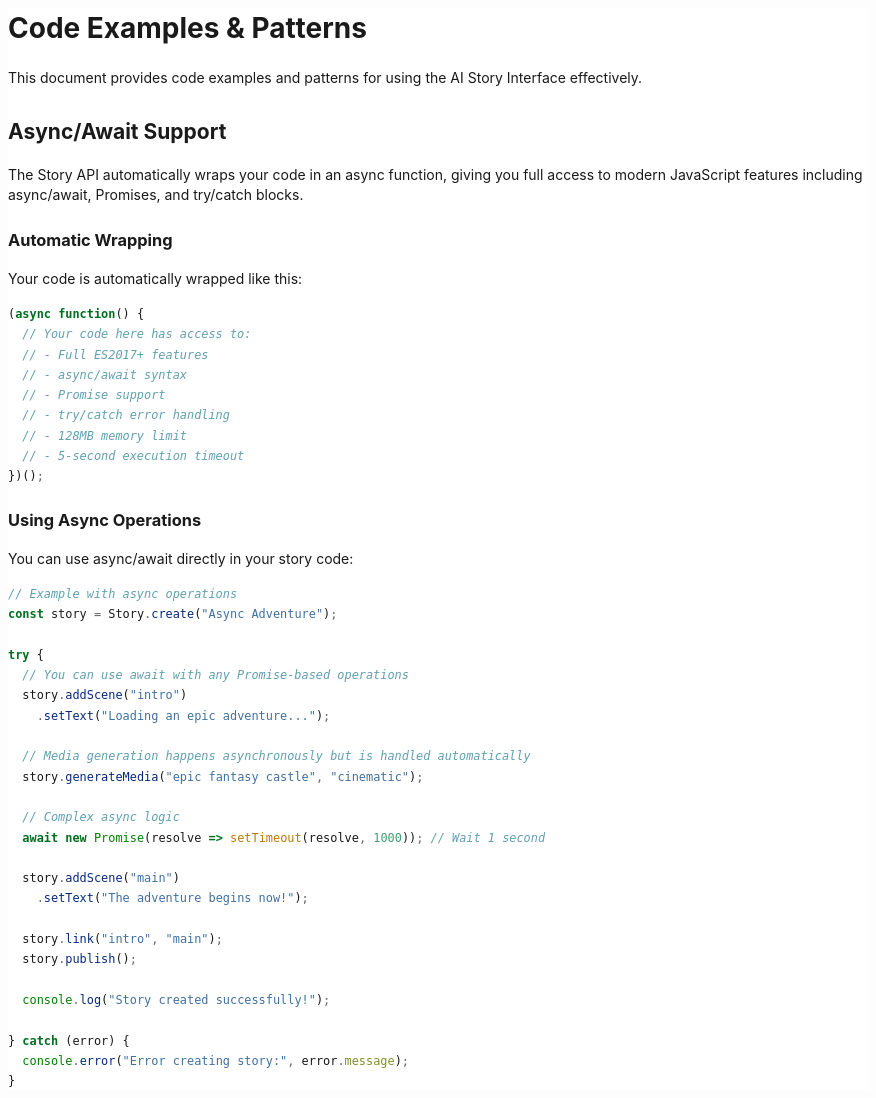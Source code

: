 # Code Examples & Patterns

This document provides code examples and patterns for using the AI Story Interface effectively.

## Async/Await Support

The Story API automatically wraps your code in an async function, giving you full access to modern JavaScript features including async/await, Promises, and try/catch blocks.

### Automatic Wrapping

Your code is automatically wrapped like this:
```javascript
(async function() {
  // Your code here has access to:
  // - Full ES2017+ features
  // - async/await syntax
  // - Promise support
  // - try/catch error handling
  // - 128MB memory limit
  // - 5-second execution timeout
})();
```

### Using Async Operations

You can use async/await directly in your story code:

```javascript
// Example with async operations
const story = Story.create("Async Adventure");

try {
  // You can use await with any Promise-based operations
  story.addScene("intro")
    .setText("Loading an epic adventure...");
  
  // Media generation happens asynchronously but is handled automatically
  story.generateMedia("epic fantasy castle", "cinematic");
  
  // Complex async logic
  await new Promise(resolve => setTimeout(resolve, 1000)); // Wait 1 second
  
  story.addScene("main")
    .setText("The adventure begins now!");
  
  story.link("intro", "main");
  story.publish();
  
  console.log("Story created successfully!");
  
} catch (error) {
  console.error("Error creating story:", error.message);
}
```
